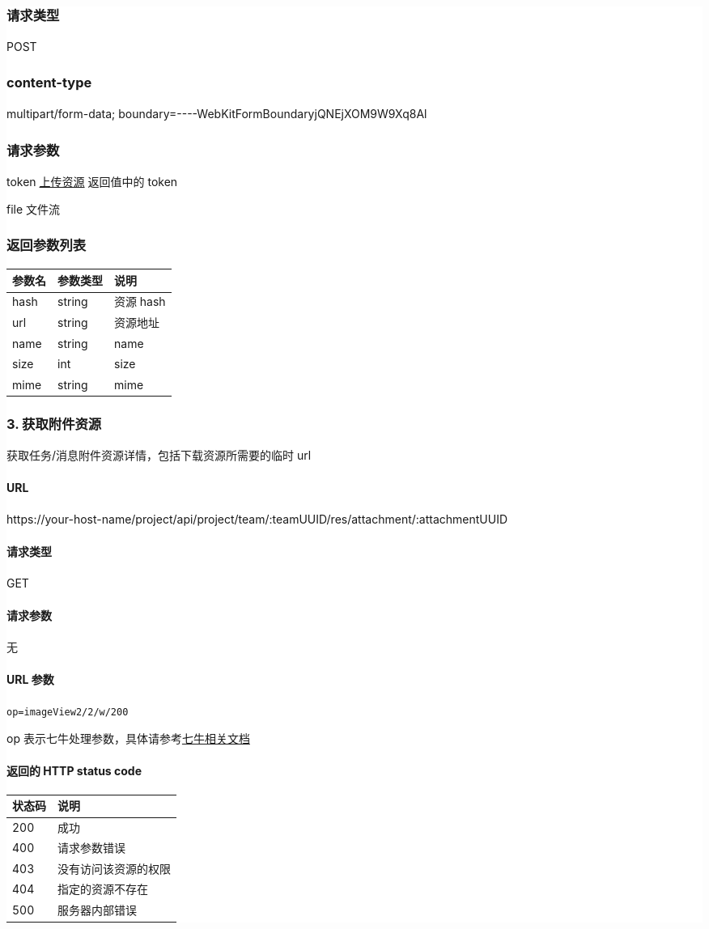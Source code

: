 ### 请求类型

POST

### content-type

multipart/form-data; boundary=----WebKitFormBoundaryjQNEjXOM9W9Xq8Al

### 请求参数

token [上传资源](#1-上传资源) 返回值中的 token

file 文件流

### 返回参数列表

| 参数名 | 参数类型 | 说明      |
| :----- | :------- | :-------- |
| hash   | string   | 资源 hash |
| url    | string   | 资源地址  |
| name   | string   | name      |
| size   | int      | size      |
| mime   | string   | mime      |

### 3. 获取附件资源

获取任务/消息附件资源详情，包括下载资源所需要的临时 url

#### URL

https://your-host-name/project/api/project/team/:teamUUID/res/attachment/:attachmentUUID

#### 请求类型

GET

#### 请求参数

无

#### URL 参数

```
op=imageView2/2/w/200
```

op 表示七牛处理参数，具体请参考[七牛相关文档](http://developer.qiniu.com/code/v6/api/kodo-api/index.html#image)

#### 返回的 HTTP status code

| 状态码 | 说明                 |
| :----- | :------------------- |
| 200    | 成功                 |
| 400    | 请求参数错误         |
| 403    | 没有访问该资源的权限 |
| 404    | 指定的资源不存在     |
| 500    | 服务器内部错误       |
